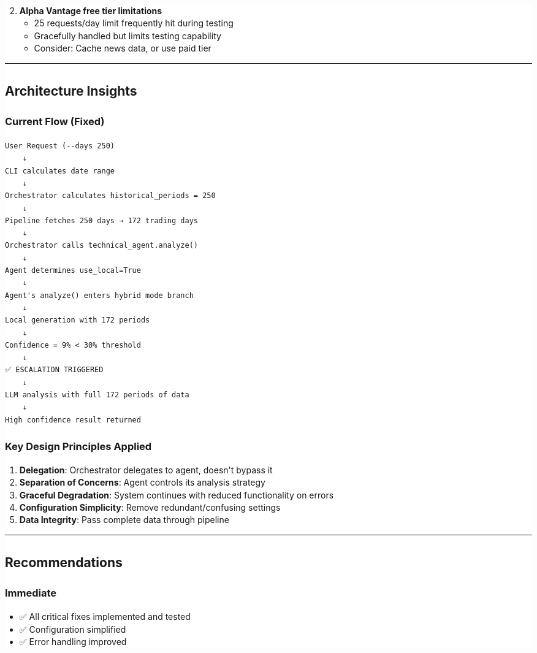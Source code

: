 2. **Alpha Vantage free tier limitations**
   - 25 requests/day limit frequently hit during testing
   - Gracefully handled but limits testing capability
   - Consider: Cache news data, or use paid tier

---

## Architecture Insights

### Current Flow (Fixed)
```
User Request (--days 250)
    ↓
CLI calculates date range
    ↓
Orchestrator calculates historical_periods = 250
    ↓
Pipeline fetches 250 days → 172 trading days
    ↓
Orchestrator calls technical_agent.analyze()
    ↓
Agent determines use_local=True
    ↓
Agent's analyze() enters hybrid mode branch
    ↓
Local generation with 172 periods
    ↓
Confidence = 9% < 30% threshold
    ↓
✅ ESCALATION TRIGGERED
    ↓
LLM analysis with full 172 periods of data
    ↓
High confidence result returned
```

### Key Design Principles Applied
1. **Delegation**: Orchestrator delegates to agent, doesn't bypass it
2. **Separation of Concerns**: Agent controls its analysis strategy
3. **Graceful Degradation**: System continues with reduced functionality on errors
4. **Configuration Simplicity**: Remove redundant/confusing settings
5. **Data Integrity**: Pass complete data through pipeline

---

## Recommendations

### Immediate
- ✅ All critical fixes implemented and tested
- ✅ Configuration simplified
- ✅ Error handling improved
